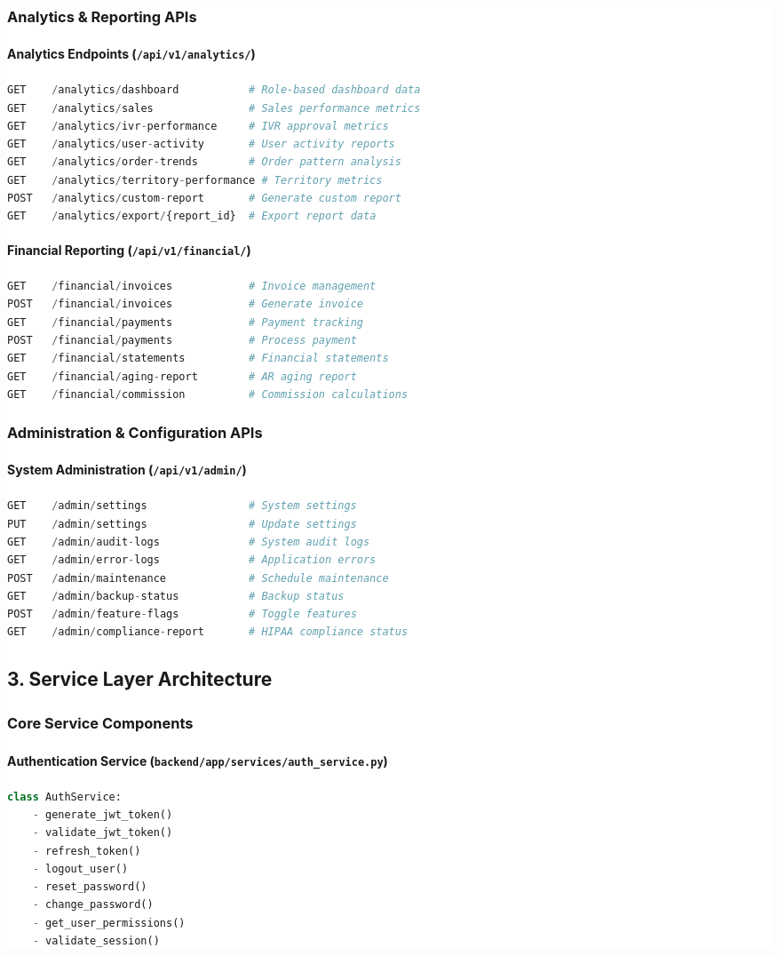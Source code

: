 ### **Analytics & Reporting APIs**

#### **Analytics Endpoints (`/api/v1/analytics/`)**

```py
GET    /analytics/dashboard           # Role-based dashboard data
GET    /analytics/sales               # Sales performance metrics
GET    /analytics/ivr-performance     # IVR approval metrics
GET    /analytics/user-activity       # User activity reports
GET    /analytics/order-trends        # Order pattern analysis
GET    /analytics/territory-performance # Territory metrics
POST   /analytics/custom-report       # Generate custom report
GET    /analytics/export/{report_id}  # Export report data
```

#### **Financial Reporting (`/api/v1/financial/`)**

```py
GET    /financial/invoices            # Invoice management
POST   /financial/invoices            # Generate invoice
GET    /financial/payments            # Payment tracking
POST   /financial/payments            # Process payment
GET    /financial/statements          # Financial statements
GET    /financial/aging-report        # AR aging report
GET    /financial/commission          # Commission calculations
```

### **Administration & Configuration APIs**

#### **System Administration (`/api/v1/admin/`)**

```py
GET    /admin/settings                # System settings
PUT    /admin/settings                # Update settings
GET    /admin/audit-logs              # System audit logs
GET    /admin/error-logs              # Application errors
POST   /admin/maintenance             # Schedule maintenance
GET    /admin/backup-status           # Backup status
POST   /admin/feature-flags           # Toggle features
GET    /admin/compliance-report       # HIPAA compliance status
```

## **3\. Service Layer Architecture**

### **Core Service Components**

#### **Authentication Service (`backend/app/services/auth_service.py`)**

```py
class AuthService:
    - generate_jwt_token()
    - validate_jwt_token()
    - refresh_token()
    - logout_user()
    - reset_password()
    - change_password()
    - get_user_permissions()
    - validate_session()
```
